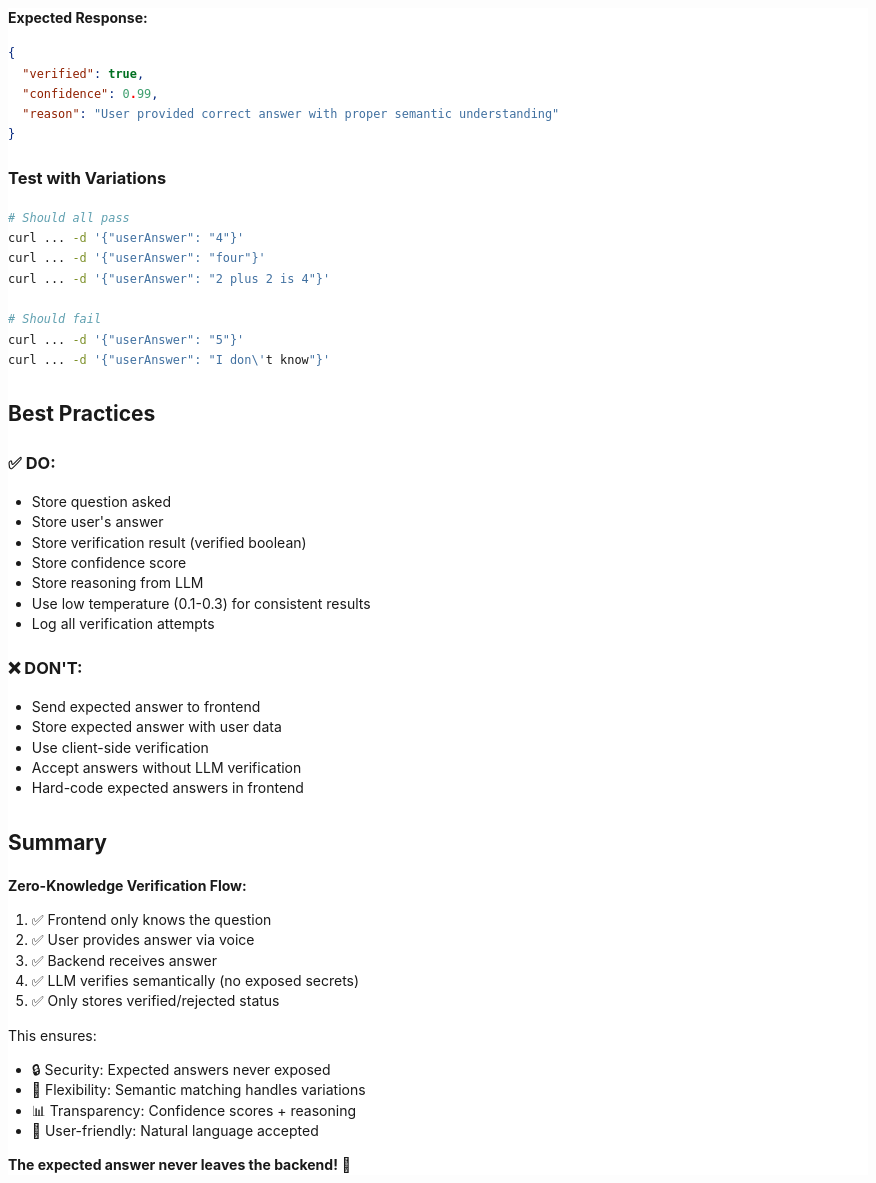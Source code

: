 **Expected Response:**
```json
{
  "verified": true,
  "confidence": 0.99,
  "reason": "User provided correct answer with proper semantic understanding"
}
```

### Test with Variations

```bash
# Should all pass
curl ... -d '{"userAnswer": "4"}'
curl ... -d '{"userAnswer": "four"}'
curl ... -d '{"userAnswer": "2 plus 2 is 4"}'

# Should fail
curl ... -d '{"userAnswer": "5"}'
curl ... -d '{"userAnswer": "I don\'t know"}'
```

## Best Practices

### ✅ **DO:**
- Store question asked
- Store user's answer
- Store verification result (verified boolean)
- Store confidence score
- Store reasoning from LLM
- Use low temperature (0.1-0.3) for consistent results
- Log all verification attempts

### ❌ **DON'T:**
- Send expected answer to frontend
- Store expected answer with user data
- Use client-side verification
- Accept answers without LLM verification
- Hard-code expected answers in frontend

## Summary

**Zero-Knowledge Verification Flow:**

1. ✅ Frontend only knows the question
2. ✅ User provides answer via voice
3. ✅ Backend receives answer
4. ✅ LLM verifies semantically (no exposed secrets)
5. ✅ Only stores verified/rejected status

This ensures:
- 🔒 Security: Expected answers never exposed
- 🎯 Flexibility: Semantic matching handles variations
- 📊 Transparency: Confidence scores + reasoning
- 🚀 User-friendly: Natural language accepted

**The expected answer never leaves the backend!** 🎉

